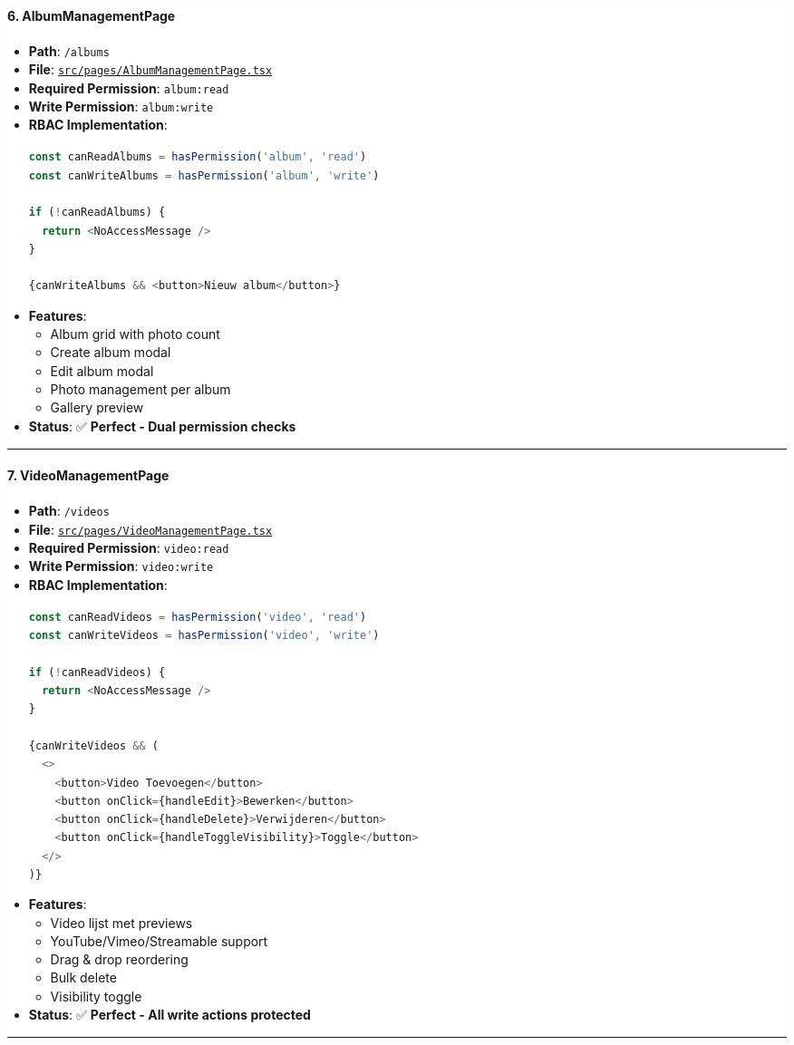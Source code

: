 
#### 6. AlbumManagementPage
- **Path**: `/albums`
- **File**: [`src/pages/AlbumManagementPage.tsx`](../../src/pages/AlbumManagementPage.tsx)
- **Required Permission**: `album:read`
- **Write Permission**: `album:write`
- **RBAC Implementation**:
  ```typescript
  const canReadAlbums = hasPermission('album', 'read')
  const canWriteAlbums = hasPermission('album', 'write')
  
  if (!canReadAlbums) {
    return <NoAccessMessage />
  }
  
  {canWriteAlbums && <button>Nieuw album</button>}
  ```
- **Features**:
  - Album grid with photo count
  - Create album modal
  - Edit album modal
  - Photo management per album
  - Gallery preview
- **Status**: ✅ **Perfect - Dual permission checks**

---

#### 7. VideoManagementPage
- **Path**: `/videos`
- **File**: [`src/pages/VideoManagementPage.tsx`](../../src/pages/VideoManagementPage.tsx)
- **Required Permission**: `video:read`
- **Write Permission**: `video:write`
- **RBAC Implementation**:
  ```typescript
  const canReadVideos = hasPermission('video', 'read')
  const canWriteVideos = hasPermission('video', 'write')
  
  if (!canReadVideos) {
    return <NoAccessMessage />
  }
  
  {canWriteVideos && (
    <>
      <button>Video Toevoegen</button>
      <button onClick={handleEdit}>Bewerken</button>
      <button onClick={handleDelete}>Verwijderen</button>
      <button onClick={handleToggleVisibility}>Toggle</button>
    </>
  )}
  ```
- **Features**:
  - Video lijst met previews
  - YouTube/Vimeo/Streamable support
  - Drag & drop reordering
  - Bulk delete
  - Visibility toggle
- **Status**: ✅ **Perfect - All write actions protected**

---